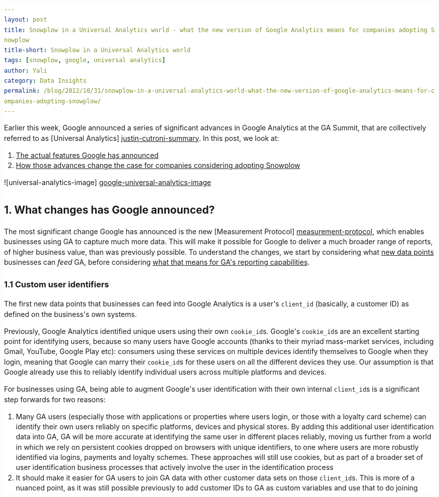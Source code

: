```yaml
---
layout: post
title: Snowplow in a Universal Analytics world - what the new version of Google Analytics means for companies adopting Snowplow
title-short: Snowplow in a Universal Analytics world
tags: [snowplow, google, universal analytics]
author: Yali
category: Data Insights
permalink: /blog/2012/10/31/snowplow-in-a-universal-analytics-world-what-the-new-version-of-google-analytics-means-for-companies-adopting-snowplow/
---
```


Earlier this week, Google announced a series of significant advances in Google Analytics at the GA Summit, that are collectively referred to as [Universal Analytics] [justin-cutroni-summary]. In this post, we look at:

1. [The actual features Google has announced](#what)
2. [How those advances change the case for companies considering adopting Snowplow](#whysnowplow)

![universal-analytics-image] [google-universal-analytics-image]

<div class="html">
<a name="what"><h2>1. What changes has Google announced?</h2></a>
</div>

The most significant change Google has announced is the new [Measurement Protocol] [measurement-protocol], which enables businesses using GA to capture much more data. This will make it possible for Google to deliver a much broader range of reports, of higher business value, than was previously possible. To understand the changes, we start by considering what [new data points](#new-data-points) businesses can _feed_ GA, before considering [what that means for GA's reporting capabilities](/blog/2012/10/31/snowplow-proposition-in-a-universal-analytics-world-what-the-new-version-of-ga-means-for-snowplow-adoption#reporting-capabilities).

<div class="html">
<a name="new-data-points"><h3>1.1 Custom user identifiers</h3></a>
</div>

The first new data points that businesses can feed into Google Analytics is a user's `client_id` (basically, a customer ID) as defined on the business's own systems.

Previously, Google Analytics identified unique users using their own `cookie_id`s. Google's `cookie_id`s are an excellent starting point for identifying users, because so many users have Google accounts (thanks to their myriad mass-market services, including Gmail, YouTube, Google Play etc): consumers using these services on multiple devices identify themselves to Google when they login, meaning that Google can marry their `cookie_id`s for these users on all the different devices they use. Our assumption is that Google already use this to reliably identify individual users across multiple platforms and devices.

For businesses using GA, being able to augment Google's user identification with their own internal `client_id`s is a significant step forwards for two reasons:

1. Many GA users (especially those with applications or properties where users login, or those with a loyalty card scheme) can identify their own users reliably on specific platforms, devices and physical stores. By adding this additional user identification data into GA, GA will be more accurate at identifying the same user in different places reliably, moving us further from a world in which we rely on persistent cookies dropped on browsers with unique identifiers, to one where users are more robustly identified via logins, payments and loyalty schemes. These approaches will still use cookies, but as part of a broader set of user identification business processes that actively involve the user in the identification process
2. It should make it easier for GA users to join GA data with other customer data sets on those `client_id`s. This is more of a nuanced point, as it was still possible previously to add customer IDs to GA as custom variables and use that to do joining


[google-universal-analytics-image]: /assets/img/google-analytics-universal-analytics.png
[justin-cutroni-summary]: http://cutroni.com/blog/2012/10/29/universal-analytics-the-next-generation-of-google-analytics/
[customer-analytics]: /analytics/customer-analytics/overview.html
[measurement-protocol]: https://developers.google.com/analytics/devguides/collection/protocol/v1/
[clv]: /analytics/customer-analytics/customer-lifetime-value.html
[mahout]: http://mahout.apache.org/
[gary-angel]: http://semphonic.blogs.com/about.html
[semphonic]: http://semphonic.blogs.com/semangel/2011/01/statistical-analysis-functionalism-and-how-web-analytics-works.html
